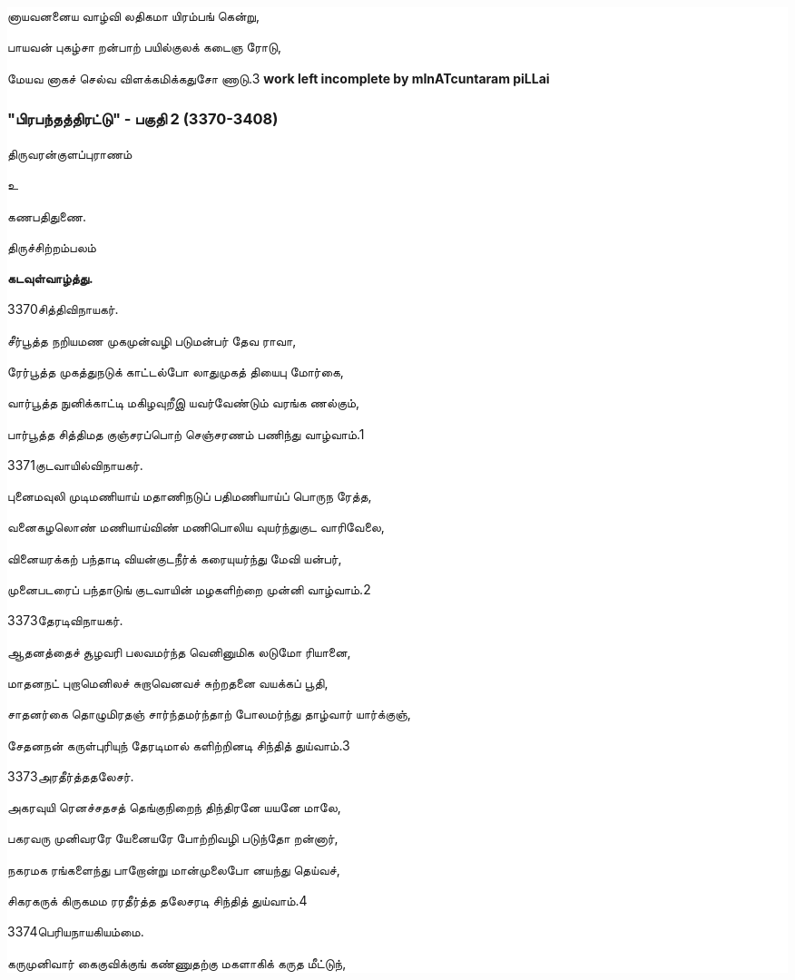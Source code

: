னாயவனனைய வாழ்வி லதிகமா யிரம்பங் கென்று,  

பாயவன் புகழ்சா றன்பாற் பயில்குலக் கடைஞ ரோடு,  

மேயவ னாகச் செல்வ விளக்கமிக்கதுசோ ணாடு.3 **work left incomplete by mInATcuntaram piLLai**  

  

### "பிரபந்தத்திரட்டு" - பகுதி 2 (3370-3408)  

திருவரன்குளப்புராணம்  

  

உ  

கணபதிதுணை.  

திருச்சிற்றம்பலம்  

**கடவுள்வாழ்த்து.**  

3370சித்திவிநாயகர்.  

சீர்பூத்த நறியமண முகமுன்வழி படுமன்பர் தேவ ராவா,  

ரேர்பூத்த முகத்துநடுக் காட்டல்போ லாதுமுகத் தியைபு மோர்கை,  

வார்பூத்த நுனிக்காட்டி மகிழவுறீஇ யவர்வேண்டும் வரங்க ணல்கும்,  

பார்பூத்த சித்திமத குஞ்சரப்பொற் செஞ்சரணம் பணிந்து வாழ்வாம்.1

 3371குடவாயில்விநாயகர்.  

புனைமவுலி முடிமணியாய் மதாணிநடுப் பதிமணியாய்ப் பொருந ரேத்த,  

வனைகழலொண் மணியாய்விண் மணிபொலிய வுயர்ந்துகுட வாரிவேலை,  

வினையரக்கற் பந்தாடி வியன்குடநீர்க் கரையுயர்ந்து மேவி யன்பர்,  

முனைபடரைப் பந்தாடுங் குடவாயின் மழகளிற்றை முன்னி வாழ்வாம்.2

 3373தேரடிவிநாயகர்.  

ஆதனத்தைச் சூழவரி பலவமர்ந்த வெனினுமிக லடுமோ ரியானை,  

மாதனநட் புறாமெனிலச் சுறாவெனவச் சுற்றதனை வயக்கப் பூதி,  

சாதனர்கை தொழுமிரதஞ் சார்ந்தமர்ந்தாற் போலமர்ந்து தாழ்வார் யார்க்குஞ்,  

சேதனநன் கருள்புரியுந் தேரடிமால் களிற்றினடி சிந்தித் துய்வாம்.3

 3373அரதீர்த்ததலேசர்.  

அகரவுயி ரெனச்சதசத் தெங்குநிறைந் திந்திரனே யயனே மாலே,  

பகரவரு முனிவரரே யேனையரே போற்றிவழி படுந்தோ றன்னார்,  

நகரமக ரங்களைந்து பாறோன்று மான்முலைபோ னயந்து தெய்வச்,  

சிகரகருக் கிருகமம ரரதீர்த்த தலேசரடி சிந்தித் துய்வாம்.4

 3374பெரியநாயகியம்மை.  

கருமுனிவார் கைகுவிக்குங் கண்ணுதற்கு மகளாகிக் கருத மீட்டுந்,  
